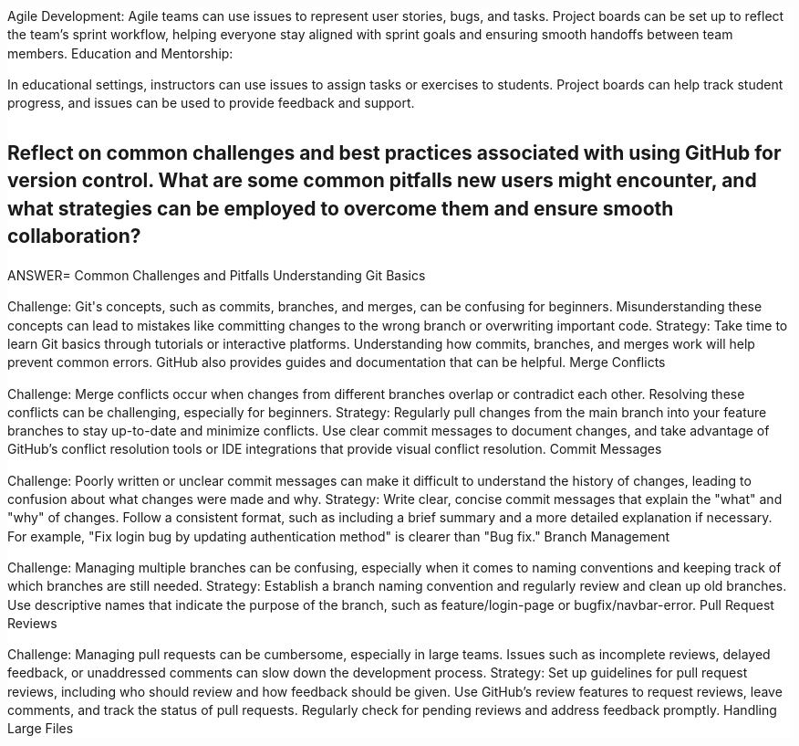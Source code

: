 Agile Development:
Agile teams can use issues to represent user stories, bugs, and tasks. Project boards can be set up to reflect the team’s sprint workflow, helping everyone stay aligned with sprint goals and ensuring smooth handoffs between team members.
Education and Mentorship:

In educational settings, instructors can use issues to assign tasks or exercises to students. Project boards can help track student progress, and issues can be used to provide feedback and support.

## Reflect on common challenges and best practices associated with using GitHub for version control. What are some common pitfalls new users might encounter, and what strategies can be employed to overcome them and ensure smooth collaboration?
ANSWER=
Common Challenges and Pitfalls
Understanding Git Basics

Challenge: Git's concepts, such as commits, branches, and merges, can be confusing for beginners. Misunderstanding these concepts can lead to mistakes like committing changes to the wrong branch or overwriting important code.
Strategy: Take time to learn Git basics through tutorials or interactive platforms. Understanding how commits, branches, and merges work will help prevent common errors. GitHub also provides guides and documentation that can be helpful.
Merge Conflicts

Challenge: Merge conflicts occur when changes from different branches overlap or contradict each other. Resolving these conflicts can be challenging, especially for beginners.
Strategy: Regularly pull changes from the main branch into your feature branches to stay up-to-date and minimize conflicts. Use clear commit messages to document changes, and take advantage of GitHub’s conflict resolution tools or IDE integrations that provide visual conflict resolution.
Commit Messages

Challenge: Poorly written or unclear commit messages can make it difficult to understand the history of changes, leading to confusion about what changes were made and why.
Strategy: Write clear, concise commit messages that explain the "what" and "why" of changes. Follow a consistent format, such as including a brief summary and a more detailed explanation if necessary. For example, "Fix login bug by updating authentication method" is clearer than "Bug fix."
Branch Management

Challenge: Managing multiple branches can be confusing, especially when it comes to naming conventions and keeping track of which branches are still needed.
Strategy: Establish a branch naming convention and regularly review and clean up old branches. Use descriptive names that indicate the purpose of the branch, such as feature/login-page or bugfix/navbar-error.
Pull Request Reviews

Challenge: Managing pull requests can be cumbersome, especially in large teams. Issues such as incomplete reviews, delayed feedback, or unaddressed comments can slow down the development process.
Strategy: Set up guidelines for pull request reviews, including who should review and how feedback should be given. Use GitHub’s review features to request reviews, leave comments, and track the status of pull requests. Regularly check for pending reviews and address feedback promptly.
Handling Large Files

